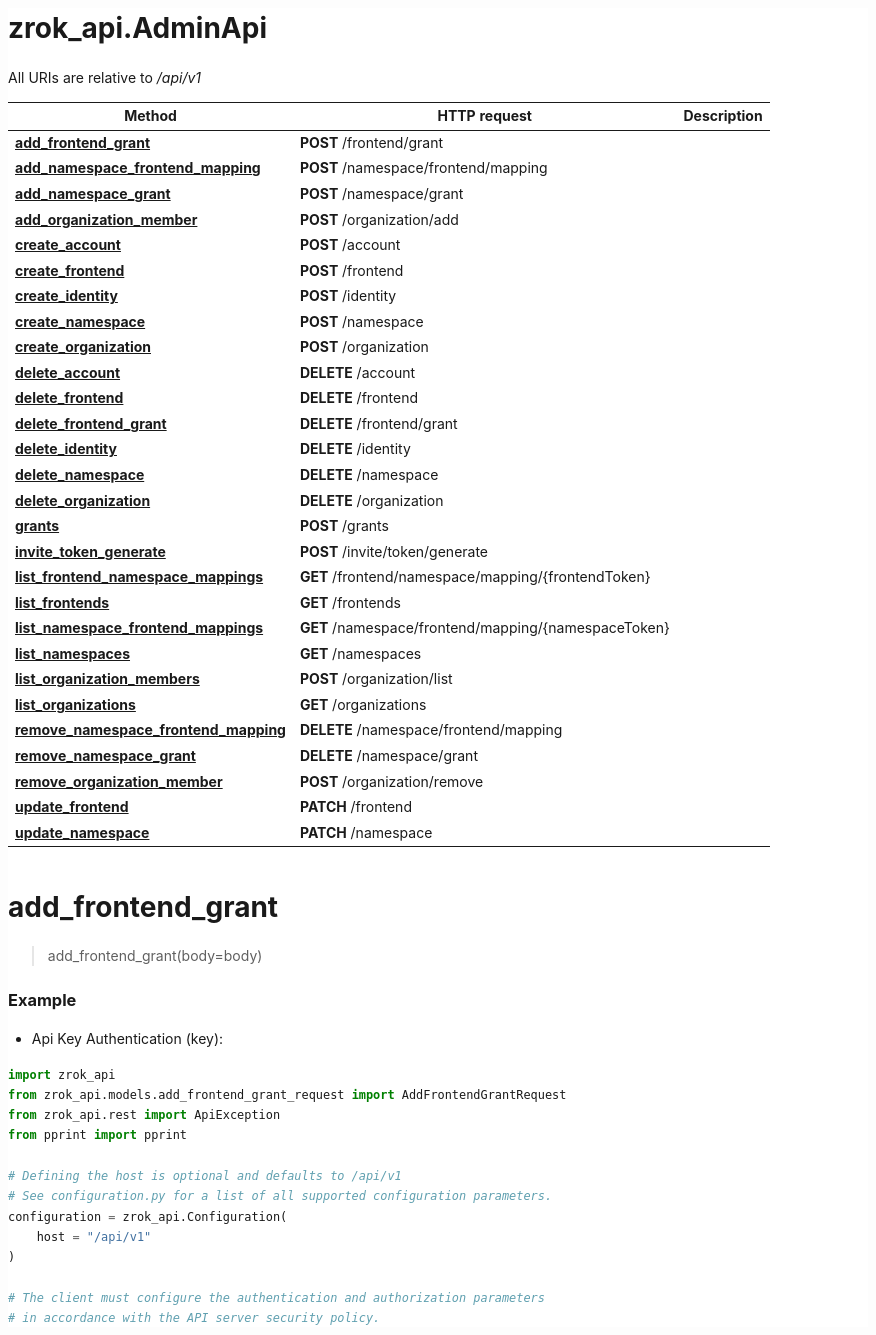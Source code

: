 # zrok_api.AdminApi

All URIs are relative to */api/v1*

Method | HTTP request | Description
------------- | ------------- | -------------
[**add_frontend_grant**](AdminApi.md#add_frontend_grant) | **POST** /frontend/grant | 
[**add_namespace_frontend_mapping**](AdminApi.md#add_namespace_frontend_mapping) | **POST** /namespace/frontend/mapping | 
[**add_namespace_grant**](AdminApi.md#add_namespace_grant) | **POST** /namespace/grant | 
[**add_organization_member**](AdminApi.md#add_organization_member) | **POST** /organization/add | 
[**create_account**](AdminApi.md#create_account) | **POST** /account | 
[**create_frontend**](AdminApi.md#create_frontend) | **POST** /frontend | 
[**create_identity**](AdminApi.md#create_identity) | **POST** /identity | 
[**create_namespace**](AdminApi.md#create_namespace) | **POST** /namespace | 
[**create_organization**](AdminApi.md#create_organization) | **POST** /organization | 
[**delete_account**](AdminApi.md#delete_account) | **DELETE** /account | 
[**delete_frontend**](AdminApi.md#delete_frontend) | **DELETE** /frontend | 
[**delete_frontend_grant**](AdminApi.md#delete_frontend_grant) | **DELETE** /frontend/grant | 
[**delete_identity**](AdminApi.md#delete_identity) | **DELETE** /identity | 
[**delete_namespace**](AdminApi.md#delete_namespace) | **DELETE** /namespace | 
[**delete_organization**](AdminApi.md#delete_organization) | **DELETE** /organization | 
[**grants**](AdminApi.md#grants) | **POST** /grants | 
[**invite_token_generate**](AdminApi.md#invite_token_generate) | **POST** /invite/token/generate | 
[**list_frontend_namespace_mappings**](AdminApi.md#list_frontend_namespace_mappings) | **GET** /frontend/namespace/mapping/{frontendToken} | 
[**list_frontends**](AdminApi.md#list_frontends) | **GET** /frontends | 
[**list_namespace_frontend_mappings**](AdminApi.md#list_namespace_frontend_mappings) | **GET** /namespace/frontend/mapping/{namespaceToken} | 
[**list_namespaces**](AdminApi.md#list_namespaces) | **GET** /namespaces | 
[**list_organization_members**](AdminApi.md#list_organization_members) | **POST** /organization/list | 
[**list_organizations**](AdminApi.md#list_organizations) | **GET** /organizations | 
[**remove_namespace_frontend_mapping**](AdminApi.md#remove_namespace_frontend_mapping) | **DELETE** /namespace/frontend/mapping | 
[**remove_namespace_grant**](AdminApi.md#remove_namespace_grant) | **DELETE** /namespace/grant | 
[**remove_organization_member**](AdminApi.md#remove_organization_member) | **POST** /organization/remove | 
[**update_frontend**](AdminApi.md#update_frontend) | **PATCH** /frontend | 
[**update_namespace**](AdminApi.md#update_namespace) | **PATCH** /namespace | 


# **add_frontend_grant**
> add_frontend_grant(body=body)

### Example

* Api Key Authentication (key):

```python
import zrok_api
from zrok_api.models.add_frontend_grant_request import AddFrontendGrantRequest
from zrok_api.rest import ApiException
from pprint import pprint

# Defining the host is optional and defaults to /api/v1
# See configuration.py for a list of all supported configuration parameters.
configuration = zrok_api.Configuration(
    host = "/api/v1"
)

# The client must configure the authentication and authorization parameters
# in accordance with the API server security policy.
```